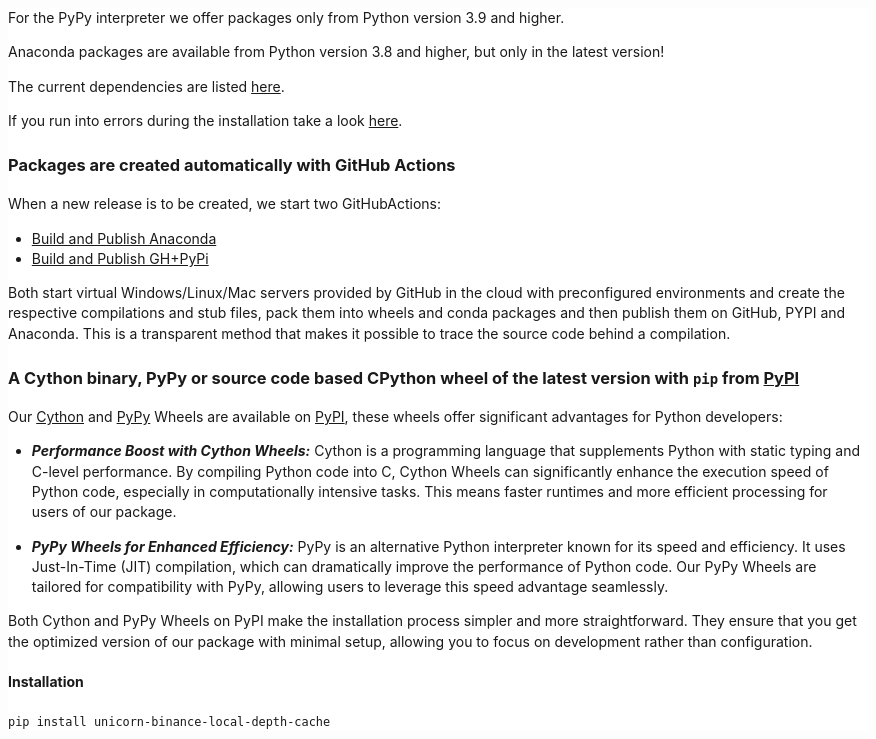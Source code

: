 For the PyPy interpreter we offer packages only from Python version 3.9 and higher.

Anaconda packages are available from Python version 3.8 and higher, but only in the latest version!

The current dependencies are listed [here](https://github.com/oliver-zehentleitner/unicorn-binance-local-depth-cache/blob/master/requirements.txt).

If you run into errors during the installation take a look [here](https://github.com/oliver-zehentleitner/unicorn-binance-suite/wiki/Installation).

### Packages are created automatically with GitHub Actions
When a new release is to be created, we start two GitHubActions: 

- [Build and Publish Anaconda](https://github.com/oliver-zehentleitner/unicorn-binance-suite/issues/17)
- [Build and Publish GH+PyPi](https://github.com/oliver-zehentleitner/unicorn-binance-local-depth-cache/actions/workflows/build_wheels.yml) 

Both start virtual Windows/Linux/Mac servers provided by GitHub in the cloud with preconfigured environments and 
create the respective compilations and stub files, pack them into wheels and conda packages and then publish them on 
GitHub, PYPI and Anaconda. This is a transparent method that makes it possible to trace the source code behind a 
compilation.

### A Cython binary, PyPy or source code based CPython wheel of the latest version with `pip` from [PyPI](https://pypi.org/project/unicorn-binance-rest-api/)
Our [Cython](https://cython.org/) and [PyPy](https://www.pypy.org/) Wheels are available on [PyPI](https://pypi.org/), 
these wheels offer significant advantages for Python developers:

- ***Performance Boost with Cython Wheels:*** Cython is a programming language that supplements Python with static typing and C-level performance. By compiling 
  Python code into C, Cython Wheels can significantly enhance the execution speed of Python code, especially in 
  computationally intensive tasks. This means faster runtimes and more efficient processing for users of our package. 

- ***PyPy Wheels for Enhanced Efficiency:*** PyPy is an alternative Python interpreter known for its speed and efficiency. It uses Just-In-Time (JIT) compilation, 
  which can dramatically improve the performance of Python code. Our PyPy Wheels are tailored for compatibility with 
  PyPy, allowing users to leverage this speed advantage seamlessly.

Both Cython and PyPy Wheels on PyPI make the installation process simpler and more straightforward. They ensure that 
you get the optimized version of our package with minimal setup, allowing you to focus on development rather than 
configuration.

#### Installation
`pip install unicorn-binance-local-depth-cache`
